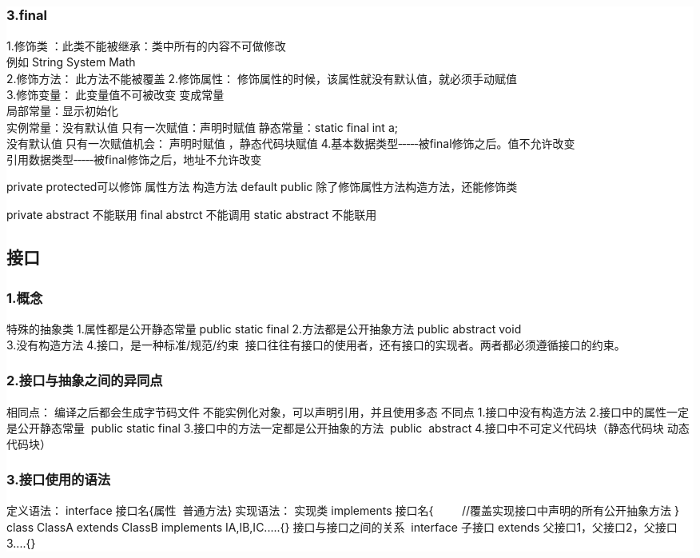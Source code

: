
###  3.final


1.修饰类 ：此类不能被继承：类中所有的内容不可做修改    
例如   String   System   Math            
2.修饰方法： 此方法不能被覆盖
2.修饰属性： 修饰属性的时候，该属性就没有默认值，就必须手动赋值   
3.修饰变量： 此变量值不可被改变    变成常量    
局部常量：显示初始化            
实例常量：没有默认值  只有一次赋值：声明时赋值
静态常量：static  final  int  a;            
没有默认值   只有一次赋值机会：   声明时赋值  ，静态代码块赋值           4.基本数据类型‐‐‐‐‐被final修饰之后。值不允许改变        
   引用数据类型‐‐‐‐‐被final修饰之后，地址不允许改变
  
private protected可以修饰 属性方法 构造方法
default public 除了修饰属性方法构造方法，还能修饰类

private abstract 不能联用
final abstrct 不能调用
static abstract 不能联用                

## 接口

### 1.概念


特殊的抽象类
1.属性都是公开静态常量	public static final
2.方法都是公开抽象方法	public abstract void	
3.没有构造方法
4.接口，是一种标准/规范/约束  接口往往有接口的使用者，还有接口的实现者。两者都必须遵循接口的约束。

### 2.接口与抽象之间的异同点


相同点：
编译之后都会生成字节码文件
不能实例化对象，可以声明引用，并且使用多态
不同点
1.接口中没有构造方法
2.接口中的属性一定是公开静态常量  public static final
3.接口中的方法一定都是公开抽象的方法  public  abstract
4.接口中不可定义代码块（静态代码块 动态代码块）

### 3.接口使用的语法


定义语法： interface 接口名{属性  普通方法}
实现语法： 实现类 implements 接口名{
        //覆盖实现接口中声明的所有公开抽象方法
}
class ClassA extends ClassB implements IA,IB,IC.....{}
接口与接口之间的关系
 interface 子接口 extends 父接口1，父接口2，父接口3....{}
 
